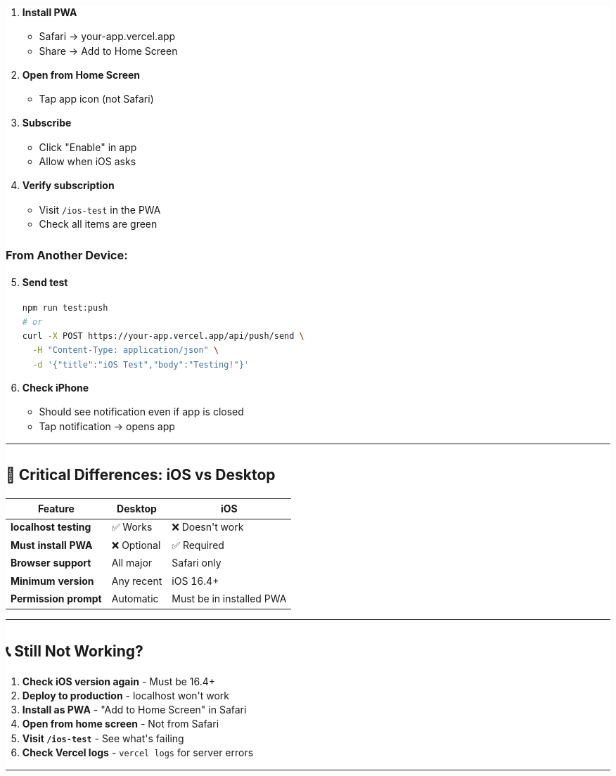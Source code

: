1. **Install PWA**
   - Safari → your-app.vercel.app
   - Share → Add to Home Screen

2. **Open from Home Screen**
   - Tap app icon (not Safari)

3. **Subscribe**
   - Click "Enable" in app
   - Allow when iOS asks

4. **Verify subscription**
   - Visit `/ios-test` in the PWA
   - Check all items are green

### From Another Device:

5. **Send test**
   ```bash
   npm run test:push
   # or
   curl -X POST https://your-app.vercel.app/api/push/send \
     -H "Content-Type: application/json" \
     -d '{"title":"iOS Test","body":"Testing!"}'
   ```

6. **Check iPhone**
   - Should see notification even if app is closed
   - Tap notification → opens app

---

## 🚨 Critical Differences: iOS vs Desktop

| Feature | Desktop | iOS |
|---------|---------|-----|
| **localhost testing** | ✅ Works | ❌ Doesn't work |
| **Must install PWA** | ❌ Optional | ✅ Required |
| **Browser support** | All major | Safari only |
| **Minimum version** | Any recent | iOS 16.4+ |
| **Permission prompt** | Automatic | Must be in installed PWA |

---

## 📞 Still Not Working?

1. **Check iOS version again** - Must be 16.4+
2. **Deploy to production** - localhost won't work
3. **Install as PWA** - "Add to Home Screen" in Safari
4. **Open from home screen** - Not from Safari
5. **Visit `/ios-test`** - See what's failing
6. **Check Vercel logs** - `vercel logs` for server errors

---